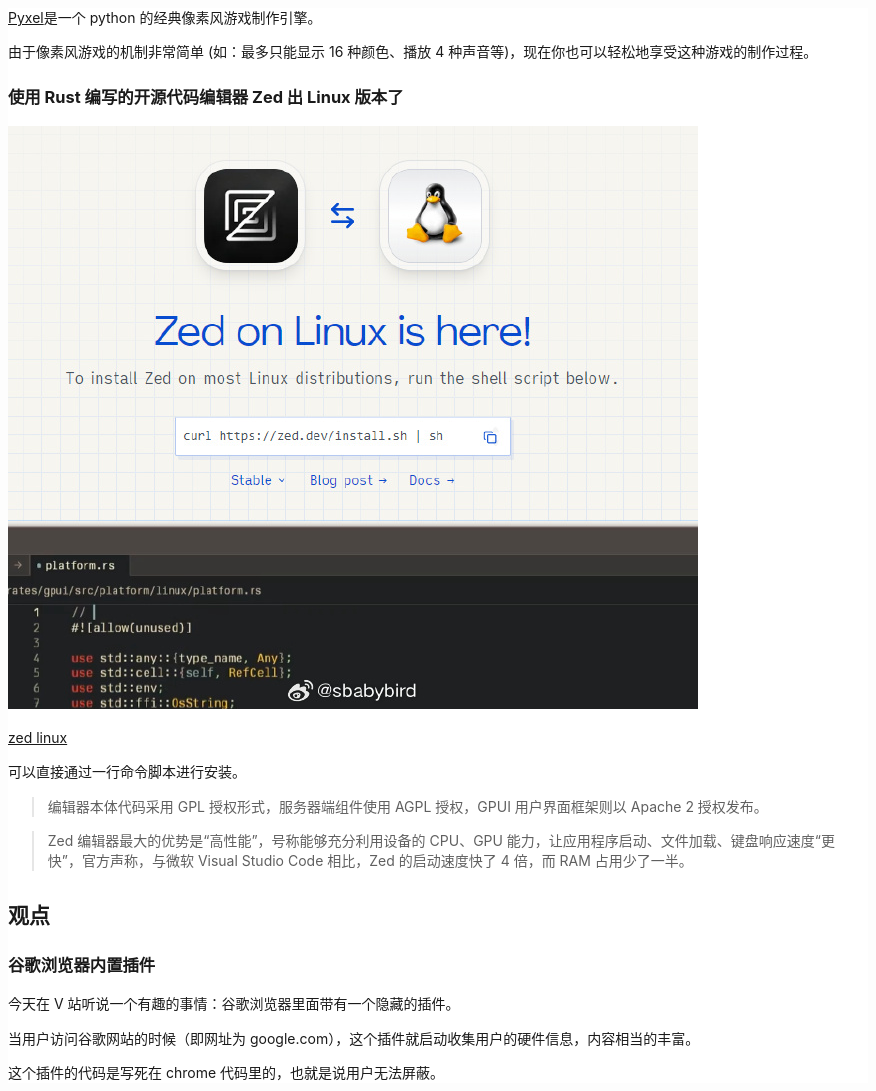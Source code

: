 [Pyxel](https://github.com/kitao/pyxel)是一个 python 的经典像素风游戏制作引擎。

由于像素风游戏的机制非常简单 (如：最多只能显示 16 种颜色、播放 4 种声音等)，现在你也可以轻松地享受这种游戏的制作过程。 

### 使用 Rust 编写的开源代码编辑器 Zed 出 Linux 版本了
![](2024-07-16-08-56-33.png)

[zed linux](https://zed.dev/linux)

可以直接通过一行命令脚本进行安装。

> 编辑器本体代码采用 GPL 授权形式，服务器端组件使用 AGPL 授权，GPUI 用户界面框架则以 Apache 2 授权发布。

> Zed 编辑器最大的优势是“高性能”，号称能够充分利用设备的 CPU、GPU 能力，让应用程序启动、文件加载、键盘响应速度“更快”，官方声称，与微软 Visual Studio Code 相比，Zed 的启动速度快了 4 倍，而 RAM 占用少了一半。

## 观点
### 谷歌浏览器内置插件
今天在 V 站听说一个有趣的事情：谷歌浏览器里面带有一个隐藏的插件。

当用户访问谷歌网站的时候（即网址为 google.com），这个插件就启动收集用户的硬件信息，内容相当的丰富。

这个插件的代码是写死在 chrome 代码里的，也就是说用户无法屏蔽。
